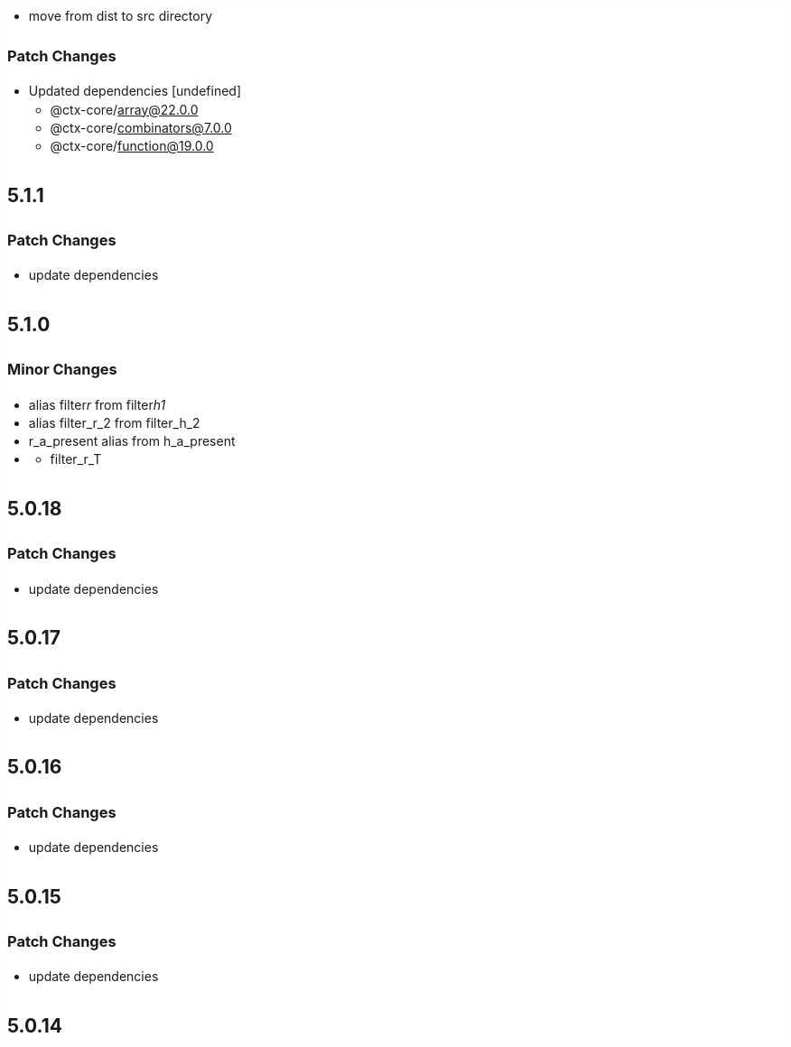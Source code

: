 - move from dist to src directory

### Patch Changes

- Updated dependencies [undefined]
  - @ctx-core/array@22.0.0
  - @ctx-core/combinators@7.0.0
  - @ctx-core/function@19.0.0

## 5.1.1

### Patch Changes

- update dependencies

## 5.1.0

### Minor Changes

- alias filter*r* from filter*h1*
- alias filter_r_2 from filter_h_2
- r_a_present alias from h_a_present
- - filter_r_T

## 5.0.18

### Patch Changes

- update dependencies

## 5.0.17

### Patch Changes

- update dependencies

## 5.0.16

### Patch Changes

- update dependencies

## 5.0.15

### Patch Changes

- update dependencies

## 5.0.14
